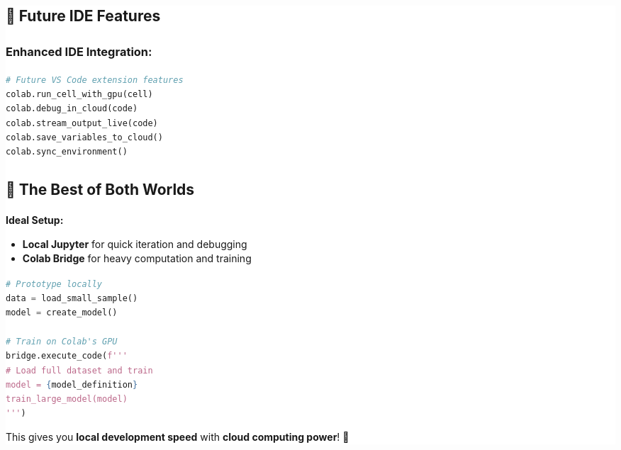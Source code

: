 ## 🔮 Future IDE Features

### **Enhanced IDE Integration:**
```python
# Future VS Code extension features
colab.run_cell_with_gpu(cell)
colab.debug_in_cloud(code)
colab.stream_output_live(code)
colab.save_variables_to_cloud()
colab.sync_environment()
```

## 🎉 The Best of Both Worlds

**Ideal Setup:**
- **Local Jupyter** for quick iteration and debugging
- **Colab Bridge** for heavy computation and training

```python
# Prototype locally
data = load_small_sample()
model = create_model()

# Train on Colab's GPU
bridge.execute_code(f'''
# Load full dataset and train
model = {model_definition}
train_large_model(model)
''')
```

This gives you **local development speed** with **cloud computing power**! 🚀